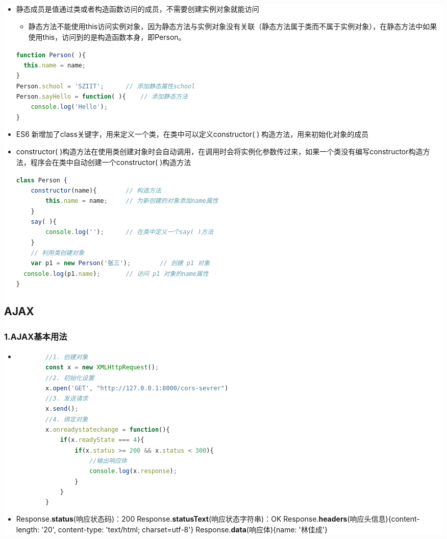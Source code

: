     

- 静态成员是值通过类或者构造函数访问的成员，不需要创建实例对象就能访问

  - 静态方法不能使用this访问实例对象，因为静态方法与实例对象没有关联（静态方法属于类而不属于实例对象），在静态方法中如果使用this，访问到的是构造函数本身，即Person。

  ```js
  function Person( ){
  	this.name = name;
  }
  Person.school = 'SZIIT';		// 添加静态属性school
  Person.sayHello = function( ){	// 添加静态方法
      console.log('Hello');		
  }
  ```

- ES6 新增加了class关键字，用来定义一个类，在类中可以定义constructor( ) 构造方法，用来初始化对象的成员

- constructor( )构造方法在使用类创建对象时会自动调用，在调用时会将实例化参数传过来，如果一个类没有编写constructor构造方法，程序会在类中自动创建一个constructor( )构造方法

  ```js
  class Person {
      constructor(name){		// 构造方法
          this.name = name;		// 为新创建的对象添加name属性
      }
      say( ){
          console.log('');		// 在类中定义一个say( )方法
      }
      // 利用类创建对象
      var p1 = new Person('张三');		// 创建 p1 对象
  	console.log(p1.name);		// 访问 p1 对象的name属性
  }
  ```

  









## AJAX

### 1.AJAX基本用法

- ```js
          //1. 创建对象
          const x = new XMLHttpRequest();
          //2. 初始化设置
          x.open('GET', "http://127.0.0.1:8000/cors-sevrer")
          //3. 发送请求
          x.send();
          //4. 绑定对象
          x.onreadystatechange = function(){
              if(x.readyState === 4){
                  if(x.status >= 200 && x.status < 300){
                      //输出响应体
                      console.log(x.response);
                  }
              }
          }
  ```

- Response.**status**(响应状态码)：200
  Response.**statusText**(响应状态字符串)：OK
  Response.**headers**(响应头信息){content-length: '20', content-type: 'text/html; charset=utf-8'}
  Response.**data**(响应体){name: '林佳成'}

  ```